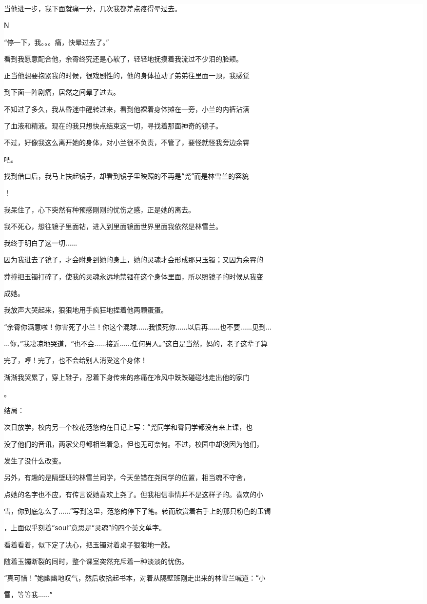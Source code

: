 当他进一步，我下面就痛一分，几次我都差点疼得晕过去。

N

“停一下，我。。。痛，快晕过去了。”

看到我愿意配合他，余霄终究还是心软了，轻轻地抚摸着我流过不少泪的脸颊。

正当他想要抱紧我的时候，很戏剧性的，他的身体拉动了弟弟往里面一顶，我感觉

到下面一阵剧痛，居然之间晕了过去。

不知过了多久，我从昏迷中醒转过来，看到他裸着身体摊在一旁，小兰的内裤沾满

了血液和精液。现在的我只想快点结束这一切，寻找着那面神奇的镜子。

不过，好像我这么离开她的身体，对小兰很不负责，不管了，要怪就怪我旁边余霄

吧。

找到借口后，我马上扶起镜子，却看到镜子里映照的不再是“尧”而是林雪兰的容貌

！

我呆住了，心下突然有种预感刚刚的忧伤之感，正是她的离去。

我不死心，想往镜子里面钻，进入到里面镜面世界里面我依然是林雪兰。

我终于明白了这一切……

因为我进去了镜子，才会附身到她的身上，她的灵魂才会形成那只玉镯；又因为余霄的

莽撞把玉镯打碎了，使我的灵魂永远地禁锢在这个身体里面，所以照镜子的时候从我变

成她。

我放声大哭起来，狠狠地用手疯狂地捏着他两颗蛋蛋。

“余霄你满意啦！你害死了小兰！你这个混球……我恨死你……以后再……也不要……见到…

…你，”我凄凉地哭道，“也不会……接近……任何男人。”这自是当然，妈的，老子这辈子算

完了，哼！完了，也不会给别人消受这个身体！

渐渐我哭累了，穿上鞋子，忍着下身传来的疼痛在冷风中跌跌碰碰地走出他的家门

。



结局：

次日放学，校内另一个校花范悠韵在日记上写：“尧同学和霄同学都没有来上课，也

没了他们的音讯，两家父母都相当着急，但也无可奈何。不过，校园中却没因为他们，

发生了没什么改变。

另外，有趣的是隔壁班的林雪兰同学，今天坐错在尧同学的位置，相当魂不守舍，

点她的名字也不应，有传言说她喜欢上尧了。但我相信事情并不是这样子的。喜欢的小

雪，你到底怎么了……”写到这里，范悠韵停下了笔。转而欣赏着右手上的那只粉色的玉镯

，上面似乎刻着“soul”意思是“灵魂”的四个英文单字。

看着看着，似下定了决心，把玉镯对着桌子狠狠地一敲。

随着玉镯断裂的同时，整个课室突然充斥着一种淡淡的忧伤。

“真可惜！”她幽幽地叹气，然后收拾起书本，对着从隔壁班刚走出来的林雪兰喊道：“小

雪，等等我……”


